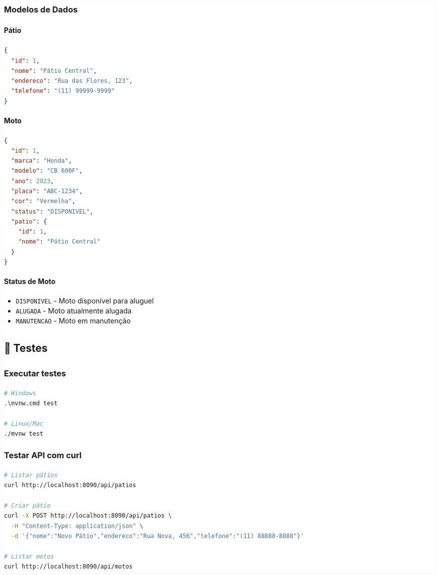 ### Modelos de Dados

#### Pátio
```json
{
  "id": 1,
  "nome": "Pátio Central",
  "endereco": "Rua das Flores, 123",
  "telefone": "(11) 99999-9999"
}
```

#### Moto
```json
{
  "id": 1,
  "marca": "Honda",
  "modelo": "CB 600F",
  "ano": 2023,
  "placa": "ABC-1234",
  "cor": "Vermelha",
  "status": "DISPONIVEL",
  "patio": {
    "id": 1,
    "nome": "Pátio Central"
  }
}
```

#### Status de Moto
- `DISPONIVEL` - Moto disponível para aluguel
- `ALUGADA` - Moto atualmente alugada
- `MANUTENCAO` - Moto em manutenção

## 🧪 Testes

### Executar testes
```bash
# Windows
.\mvnw.cmd test

# Linux/Mac
./mvnw test
```

### Testar API com curl
```bash
# Listar pátios
curl http://localhost:8090/api/patios

# Criar pátio
curl -X POST http://localhost:8090/api/patios \
  -H "Content-Type: application/json" \
  -d '{"nome":"Novo Pátio","endereco":"Rua Nova, 456","telefone":"(11) 88888-8888"}'

# Listar motos
curl http://localhost:8090/api/motos
```
